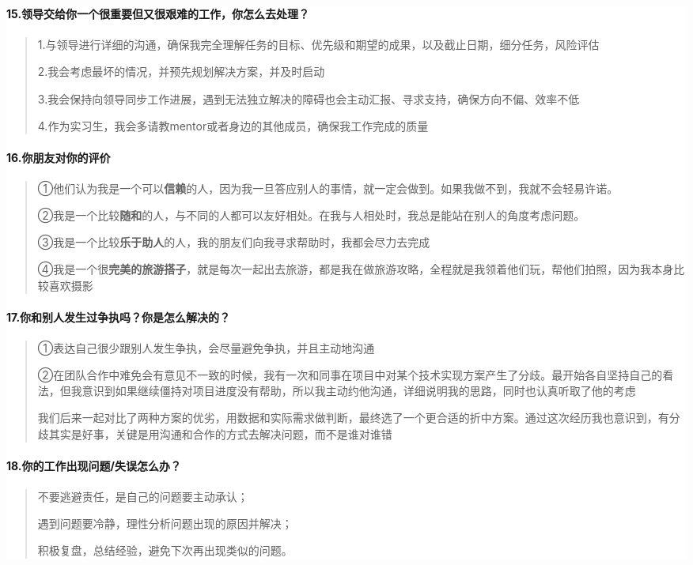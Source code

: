 

#### 15.领导交给你一个很重要但又很艰难的工作，你怎么去处理？

> 1.与领导进行详细的沟通，确保我完全理解任务的目标、优先级和期望的成果，以及截止日期，细分任务，风险评估
>
> 2.我会考虑最坏的情况，并预先规划解决方案，并及时启动
>
> 3.我会保持向领导同步工作进展，遇到无法独立解决的障碍也会主动汇报、寻求支持，确保方向不偏、效率不低
>
> 4.作为实习生，我会多请教mentor或者身边的其他成员，确保我工作完成的质量



#### 16.你朋友对你的评价

> ①他们认为我是一个可以**信赖**的人，因为我一旦答应别人的事情，就一定会做到。如果我做不到，我就不会轻易许诺。
>
> ②我是一个比较**随和**的人，与不同的人都可以友好相处。在我与人相处时，我总是能站在别人的角度考虑问题。
>
> ③我是一个比较**乐于助人**的人，我的朋友们向我寻求帮助时，我都会尽力去完成
>
> ④我是一个很**完美的旅游搭子**，就是每次一起出去旅游，都是我在做旅游攻略，全程就是我领着他们玩，帮他们拍照，因为我本身比较喜欢摄影



#### 17.你和别人发生过争执吗？你是怎么解决的？

> ①表达自己很少跟别人发生争执，会尽量避免争执，并且主动地沟通
>
> ②在团队合作中难免会有意见不一致的时候，我有一次和同事在项目中对某个技术实现方案产生了分歧。最开始各自坚持自己的看法，但我意识到如果继续僵持对项目进度没有帮助，所以我主动约他沟通，详细说明我的思路，同时也认真听取了他的考虑
>
> 我们后来一起对比了两种方案的优劣，用数据和实际需求做判断，最终选了一个更合适的折中方案。通过这次经历我也意识到，有分歧其实是好事，关键是用沟通和合作的方式去解决问题，而不是谁对谁错



#### 18.你的工作出现问题/失误怎么办？

> 不要逃避责任，是自己的问题要主动承认；
>
> 遇到问题要冷静，理性分析问题出现的原因并解决；
>
> 积极复盘，总结经验，避免下次再出现类似的问题。


